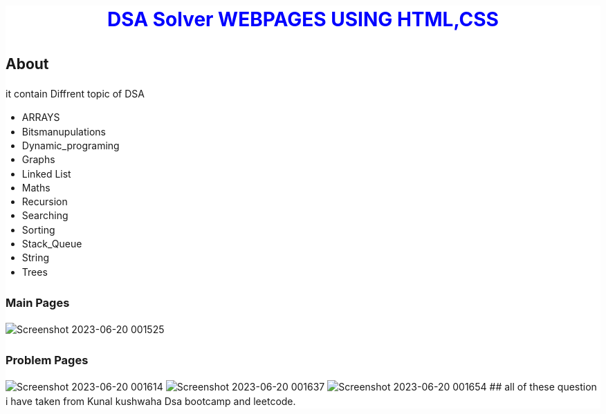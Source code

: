 <h1 style="color:blue;text-align:center;">DSA Solver WEBPAGES USING HTML,CSS</h1>
<h2>About</h2>
<p>it contain Diffrent topic of DSA</p>
<ul>
    <li>ARRAYS</li>
    <li>Bitsmanupulations</li>
    <li>Dynamic_programing</li>
    <li>Graphs</li>
    <li>Linked List</li>
    <li>Maths</li>
    <li>Recursion</li>
    <li>Searching</li>
    <li>Sorting</li>
    <li>Stack_Queue</li>
    <li>String</li>
    <li>Trees</li>


</ul>
<h3>Main Pages</h3>
<img width="1078" alt="Screenshot 2023-06-20 001525" src="https://github.com/princekumarg/Front-End-Projects/assets/86905668/25ece3a3-d2a1-42d3-9286-a6b28f4c2f74">
<h3>Problem Pages</h3>
<img width="1079" alt="Screenshot 2023-06-20 001614" src="https://github.com/princekumarg/Front-End-Projects/assets/86905668/edb5894b-23ed-443d-8fec-6865425b85c0">
<img width="1078" alt="Screenshot 2023-06-20 001637" src="https://github.com/princekumarg/Front-End-Projects/assets/86905668/fa08c65d-127d-488c-9192-29236c408054">
<img width="1080" alt="Screenshot 2023-06-20 001654" src="https://github.com/princekumarg/Front-End-Projects/assets/86905668/7e80ba3c-1ca8-4da7-8e2f-75d60f6033e0">
## all of these question i have taken from Kunal kushwaha Dsa bootcamp and leetcode.
